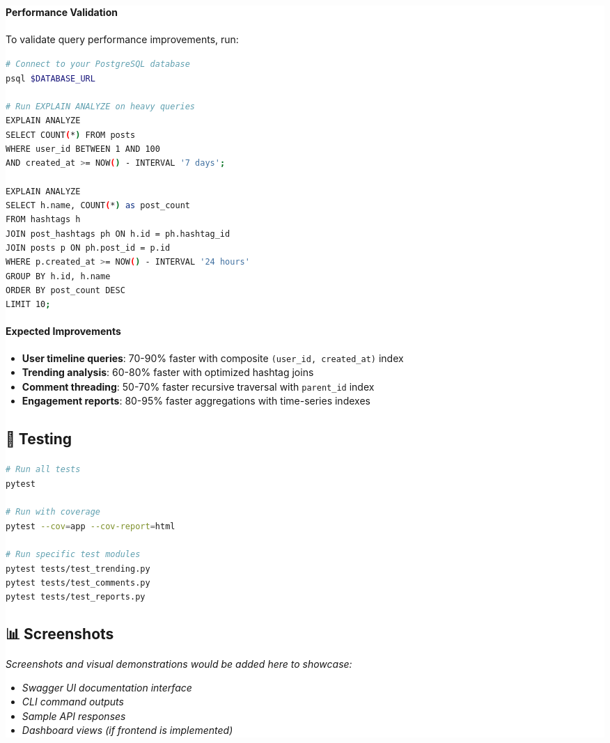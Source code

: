 #### Performance Validation

To validate query performance improvements, run:

```bash
# Connect to your PostgreSQL database
psql $DATABASE_URL

# Run EXPLAIN ANALYZE on heavy queries
EXPLAIN ANALYZE
SELECT COUNT(*) FROM posts
WHERE user_id BETWEEN 1 AND 100
AND created_at >= NOW() - INTERVAL '7 days';

EXPLAIN ANALYZE
SELECT h.name, COUNT(*) as post_count
FROM hashtags h
JOIN post_hashtags ph ON h.id = ph.hashtag_id
JOIN posts p ON ph.post_id = p.id
WHERE p.created_at >= NOW() - INTERVAL '24 hours'
GROUP BY h.id, h.name
ORDER BY post_count DESC
LIMIT 10;
```

#### Expected Improvements

- **User timeline queries**: 70-90% faster with composite `(user_id, created_at)` index
- **Trending analysis**: 60-80% faster with optimized hashtag joins
- **Comment threading**: 50-70% faster recursive traversal with `parent_id` index
- **Engagement reports**: 80-95% faster aggregations with time-series indexes

## 🧪 Testing

```bash
# Run all tests
pytest

# Run with coverage
pytest --cov=app --cov-report=html

# Run specific test modules
pytest tests/test_trending.py
pytest tests/test_comments.py
pytest tests/test_reports.py
```

## 📊 Screenshots

_Screenshots and visual demonstrations would be added here to showcase:_

- _Swagger UI documentation interface_
- _CLI command outputs_
- _Sample API responses_
- _Dashboard views (if frontend is implemented)_
